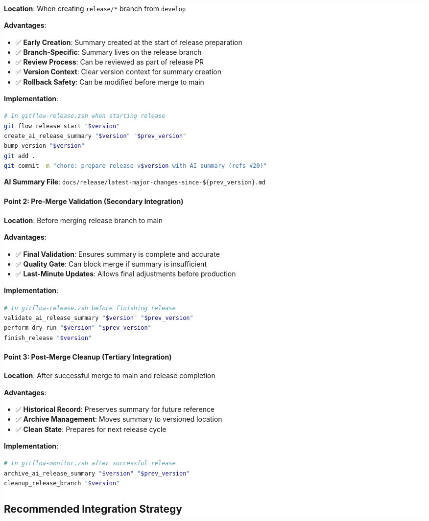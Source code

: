 **Location**: When creating `release/*` branch from `develop`

**Advantages**:
- ✅ **Early Creation**: Summary created at the start of release preparation
- ✅ **Branch-Specific**: Summary lives on the release branch
- ✅ **Review Process**: Can be reviewed as part of release PR
- ✅ **Version Context**: Clear version context for summary creation
- ✅ **Rollback Safety**: Can be modified before merge to main

**Implementation**:
```zsh
# In gitflow-release.zsh when starting release
git flow release start "$version"
create_ai_release_summary "$version" "$prev_version"
bump_version "$version"
git add .
git commit -m "chore: prepare release v$version with AI summary (refs #20)"
```

**AI Summary File**: `docs/release/latest-major-changes-since-${prev_version}.md`

#### **Point 2: Pre-Merge Validation (Secondary Integration)**

**Location**: Before merging release branch to main

**Advantages**:
- ✅ **Final Validation**: Ensures summary is complete and accurate
- ✅ **Quality Gate**: Can block merge if summary is insufficient
- ✅ **Last-Minute Updates**: Allows final adjustments before production

**Implementation**:
```zsh
# In gitflow-release.zsh before finishing release
validate_ai_release_summary "$version" "$prev_version"
perform_dry_run "$version" "$prev_version"
finish_release "$version"
```

#### **Point 3: Post-Merge Cleanup (Tertiary Integration)**

**Location**: After successful merge to main and release completion

**Advantages**:
- ✅ **Historical Record**: Preserves summary for future reference
- ✅ **Archive Management**: Moves summary to versioned location
- ✅ **Clean State**: Prepares for next release cycle

**Implementation**:
```zsh
# In gitflow-monitor.zsh after successful release
archive_ai_release_summary "$version" "$prev_version"
cleanup_release_branch "$version"
```

## Recommended Integration Strategy
